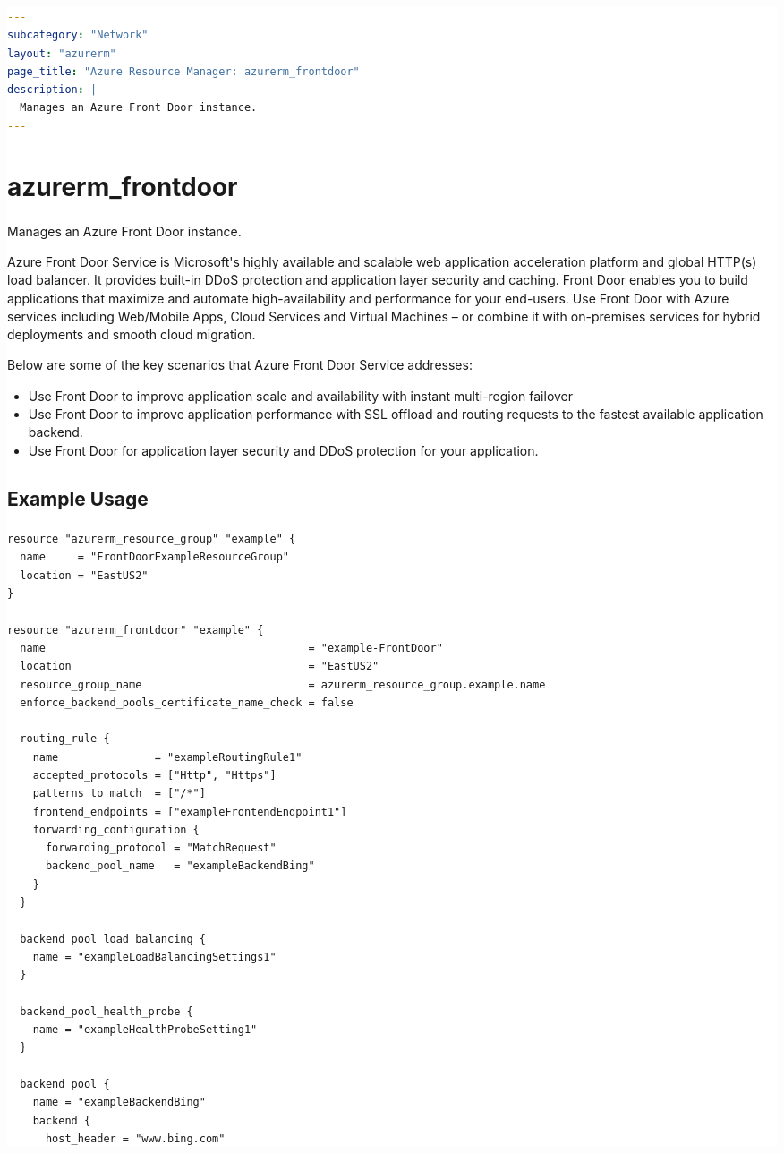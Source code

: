 ```yaml
---
subcategory: "Network"
layout: "azurerm"
page_title: "Azure Resource Manager: azurerm_frontdoor"
description: |-
  Manages an Azure Front Door instance.
---
```


# azurerm_frontdoor

Manages an Azure Front Door instance.

Azure Front Door Service is Microsoft's highly available and scalable web application acceleration platform and global HTTP(s) load balancer. It provides built-in DDoS protection and application layer security and caching. Front Door enables you to build applications that maximize and automate high-availability and performance for your end-users. Use Front Door with Azure services including Web/Mobile Apps, Cloud Services and Virtual Machines – or combine it with on-premises services for hybrid deployments and smooth cloud migration.

Below are some of the key scenarios that Azure Front Door Service addresses:
* Use Front Door to improve application scale and availability with instant multi-region failover
* Use Front Door to improve application performance with SSL offload and routing requests to the fastest available application backend.
* Use Front Door for application layer security and DDoS protection for your application.

## Example Usage

```hcl
resource "azurerm_resource_group" "example" {
  name     = "FrontDoorExampleResourceGroup"
  location = "EastUS2"
}

resource "azurerm_frontdoor" "example" {
  name                                         = "example-FrontDoor"
  location                                     = "EastUS2"
  resource_group_name                          = azurerm_resource_group.example.name
  enforce_backend_pools_certificate_name_check = false

  routing_rule {
    name               = "exampleRoutingRule1"
    accepted_protocols = ["Http", "Https"]
    patterns_to_match  = ["/*"]
    frontend_endpoints = ["exampleFrontendEndpoint1"]
    forwarding_configuration {
      forwarding_protocol = "MatchRequest"
      backend_pool_name   = "exampleBackendBing"
    }
  }

  backend_pool_load_balancing {
    name = "exampleLoadBalancingSettings1"
  }

  backend_pool_health_probe {
    name = "exampleHealthProbeSetting1"
  }

  backend_pool {
    name = "exampleBackendBing"
    backend {
      host_header = "www.bing.com"
```

[//]: * "* `web_application_firewall_policy_link_id` - (Optional) The `id` of the `web_application_firewall_policy_link` to use for this Frontend Endpoint."